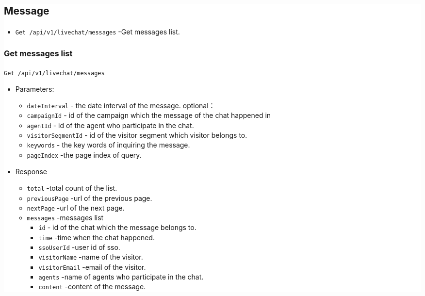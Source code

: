 ## Message
  + `Get /api/v1/livechat/messages` -Get messages list.

### Get messages list

  `Get /api/v1/livechat/messages` 

  - Parameters: 
    - `dateInterval` - the date interval of the message.
    optional：
    - `campaignId` - id of the campaign which the message of the chat happened in
    - `agentId` - id of the agent who participate in the chat.
    - `visitorSegmentId` - id of the visitor segment which visitor belongs to.
    - `keywords` - the key words of inquiring the message.
    - `pageIndex` -the page index of query.

  - Response 
    - `total` -total count of the list.
    - `previousPage` -url of the previous page.
    - `nextPage` -url of the next page.
    - `messages` -messages list
      + `id` - id of the chat which the message belongs to.
      + `time` -time when the chat happened.
      + `ssoUserId` -user id of sso.
      + `visitorName` -name of the visitor.
      + `visitorEmail` -email of the visitor.
      + `agents` -name of agents who participate in the chat.
      + `content` -content of the message.